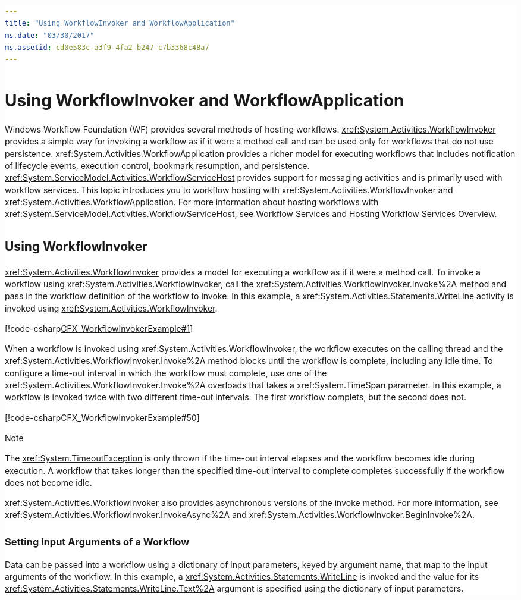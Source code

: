 ```yaml
---
title: "Using WorkflowInvoker and WorkflowApplication"
ms.date: "03/30/2017"
ms.assetid: cd0e583c-a3f9-4fa2-b247-c7b3368c48a7
---
```

# Using WorkflowInvoker and WorkflowApplication
Windows Workflow Foundation (WF) provides several methods of hosting workflows. <xref:System.Activities.WorkflowInvoker> provides a simple way for invoking a workflow as if it were a method call and can be used only for workflows that do not use persistence. <xref:System.Activities.WorkflowApplication> provides a richer model for executing workflows that includes notification of lifecycle events, execution control, bookmark resumption, and persistence. <xref:System.ServiceModel.Activities.WorkflowServiceHost> provides support for messaging activities and is primarily used with workflow services. This topic introduces you to workflow hosting with <xref:System.Activities.WorkflowInvoker> and <xref:System.Activities.WorkflowApplication>. For more information about hosting workflows with <xref:System.ServiceModel.Activities.WorkflowServiceHost>, see [Workflow Services](../../../docs/framework/wcf/feature-details/workflow-services.md) and [Hosting Workflow Services Overview](../../../docs/framework/wcf/feature-details/hosting-workflow-services-overview.md).  
  
## Using WorkflowInvoker  
 <xref:System.Activities.WorkflowInvoker> provides a model for executing a workflow as if it were a method call. To invoke a workflow using <xref:System.Activities.WorkflowInvoker>, call the <xref:System.Activities.WorkflowInvoker.Invoke%2A> method and pass in the workflow definition of the workflow to invoke. In this example, a <xref:System.Activities.Statements.WriteLine> activity is invoked using <xref:System.Activities.WorkflowInvoker>.  
  
 [!code-csharp[CFX_WorkflowInvokerExample#1](../../../samples/snippets/csharp/VS_Snippets_CFX/cfx_workflowinvokerexample/cs/program.cs#1)]  
  
 When a workflow is invoked using <xref:System.Activities.WorkflowInvoker>, the workflow executes on the calling thread and the <xref:System.Activities.WorkflowInvoker.Invoke%2A> method blocks until the workflow is complete, including any idle time. To configure a time-out interval in which the workflow must complete, use one of the <xref:System.Activities.WorkflowInvoker.Invoke%2A> overloads that takes a <xref:System.TimeSpan> parameter. In this example, a workflow is invoked twice with two different time-out intervals. The first workflow complets, but the second does not.  
  
 [!code-csharp[CFX_WorkflowInvokerExample#50](../../../samples/snippets/csharp/VS_Snippets_CFX/cfx_workflowinvokerexample/cs/program.cs#50)]  
  
> [!NOTE]
>  The <xref:System.TimeoutException> is only thrown if the time-out interval elapses and the workflow becomes idle during execution. A workflow that takes longer than the specified time-out interval to complete completes successfully if the workflow does not become idle.  
  
 <xref:System.Activities.WorkflowInvoker> also provides asynchronous versions of the invoke method. For more information, see <xref:System.Activities.WorkflowInvoker.InvokeAsync%2A> and <xref:System.Activities.WorkflowInvoker.BeginInvoke%2A>.  
  
### Setting Input Arguments of a Workflow  
 Data can be passed into a workflow using a dictionary of input parameters, keyed by argument name, that map to the input arguments of the workflow. In this example, a <xref:System.Activities.Statements.WriteLine> is invoked and the value for its <xref:System.Activities.Statements.WriteLine.Text%2A> argument is specified using the dictionary of input parameters.  
  
